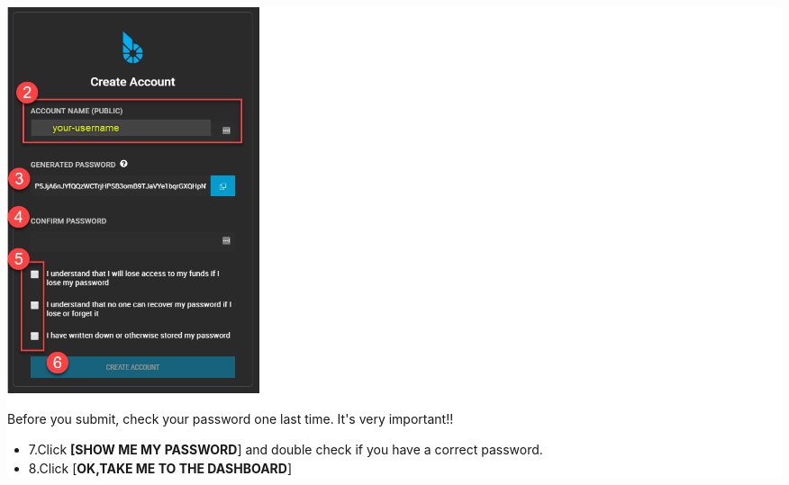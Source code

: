   <img src="/core/imgs/ui-login/create-account1.png" width="280" title="welcome_bitshares">
</p>

Before you submit, check your password one last time. It's very important!!
 
- 7.Click **[SHOW ME MY PASSWORD**] and double check if you have a correct password.
- 8.Click [**OK,TAKE ME TO THE DASHBOARD**]

<p align="center">